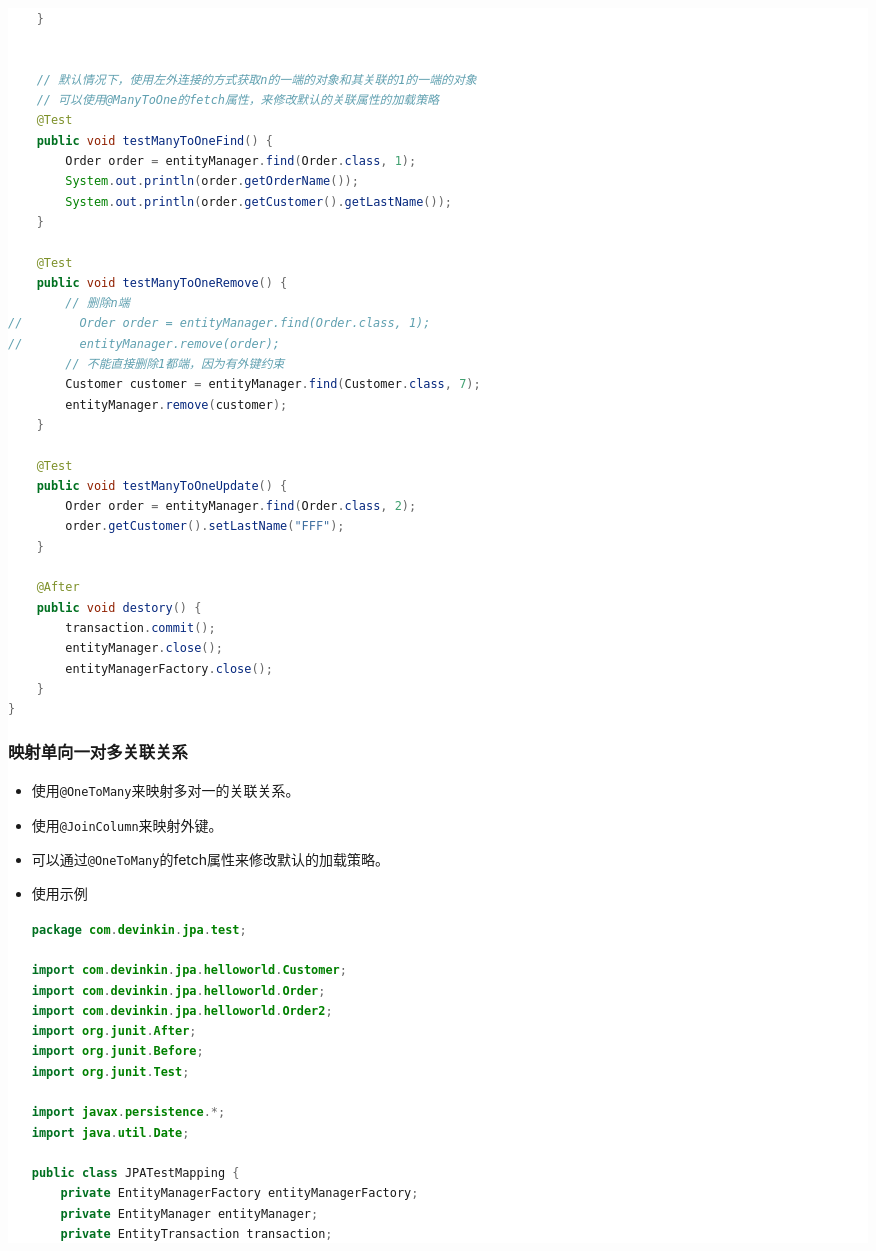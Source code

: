   ```java
      }
  
  
      // 默认情况下，使用左外连接的方式获取n的一端的对象和其关联的1的一端的对象
      // 可以使用@ManyToOne的fetch属性，来修改默认的关联属性的加载策略
      @Test
      public void testManyToOneFind() {
          Order order = entityManager.find(Order.class, 1);
          System.out.println(order.getOrderName());
          System.out.println(order.getCustomer().getLastName());
      }
  
      @Test
      public void testManyToOneRemove() {
          // 删除n端
  //        Order order = entityManager.find(Order.class, 1);
  //        entityManager.remove(order);
          // 不能直接删除1都端，因为有外键约束
          Customer customer = entityManager.find(Customer.class, 7);
          entityManager.remove(customer);
      }
  
      @Test
      public void testManyToOneUpdate() {
          Order order = entityManager.find(Order.class, 2);
          order.getCustomer().setLastName("FFF");
      }
      
      @After
      public void destory() {
          transaction.commit();
          entityManager.close();
          entityManagerFactory.close();
      }
  }
  ```

### 映射单向一对多关联关系

- 使用`@OneToMany`来映射多对一的关联关系。

- 使用`@JoinColumn`来映射外键。

- 可以通过`@OneToMany`的fetch属性来修改默认的加载策略。

- 使用示例

  ```java
  package com.devinkin.jpa.test;
  
  import com.devinkin.jpa.helloworld.Customer;
  import com.devinkin.jpa.helloworld.Order;
  import com.devinkin.jpa.helloworld.Order2;
  import org.junit.After;
  import org.junit.Before;
  import org.junit.Test;
  
  import javax.persistence.*;
  import java.util.Date;
  
  public class JPATestMapping {
      private EntityManagerFactory entityManagerFactory;
      private EntityManager entityManager;
      private EntityTransaction transaction;
  
  ```